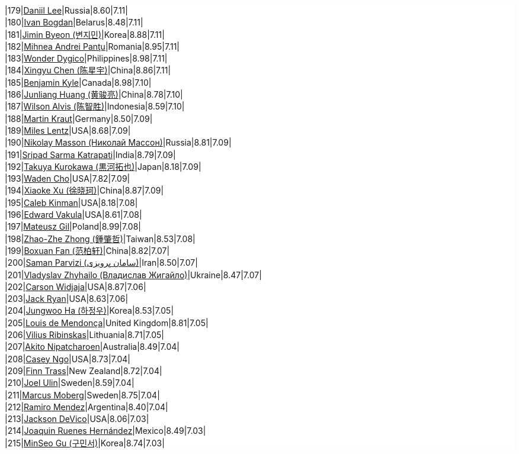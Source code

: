 |179|[Daniil Lee](https://www.worldcubeassociation.org/persons/2010LEED02)|Russia|8.60|7.11|  
|180|[Ivan Bogdan](https://www.worldcubeassociation.org/persons/2017BOGD03)|Belarus|8.48|7.11|  
|181|[Jimin Byeon (변지민)](https://www.worldcubeassociation.org/persons/2015BYEO01)|Korea|8.88|7.11|  
|182|[Mihnea Andrei Panţu](https://www.worldcubeassociation.org/persons/2013PANT01)|Romania|8.95|7.11|  
|183|[Wonder Dygico](https://www.worldcubeassociation.org/persons/2012DYGI01)|Philippines|8.98|7.11|  
|184|[Xingyu Chen (陈星宇)](https://www.worldcubeassociation.org/persons/2012CHEN54)|China|8.86|7.11|  
|185|[Benjamin Kyle](https://www.worldcubeassociation.org/persons/2016KYLE01)|Canada|8.98|7.10|  
|186|[Junliang Huang (黄骏亮)](https://www.worldcubeassociation.org/persons/2017HUAN77)|China|8.78|7.10|  
|187|[Wilson Alvis (陈智胜)](https://www.worldcubeassociation.org/persons/2011ALVI01)|Indonesia|8.59|7.10|  
|188|[Martin Kraut](https://www.worldcubeassociation.org/persons/2010KRAU02)|Germany|8.50|7.09|  
|189|[Miles Lentz](https://www.worldcubeassociation.org/persons/2016LENT01)|USA|8.68|7.09|  
|190|[Nikolay Masson (Николай Массон)](https://www.worldcubeassociation.org/persons/2011MASS01)|Russia|8.81|7.09|  
|191|[Sripad Sarma Katrapati](https://www.worldcubeassociation.org/persons/2014KATR01)|India|8.79|7.09|  
|192|[Takuya Kurokawa (黒河拓也)](https://www.worldcubeassociation.org/persons/2018KURO04)|Japan|8.18|7.09|  
|193|[Waden Cho](https://www.worldcubeassociation.org/persons/2016CHOW04)|USA|7.82|7.09|  
|194|[Xiaoke Xu (徐晓珂)](https://www.worldcubeassociation.org/persons/2015XUXI02)|China|8.87|7.09|  
|195|[Caleb Kinman](https://www.worldcubeassociation.org/persons/2017KINM02)|USA|8.18|7.08|  
|196|[Edward Vakula](https://www.worldcubeassociation.org/persons/2013VAKU01)|USA|8.61|7.08|  
|197|[Mateusz Gil](https://www.worldcubeassociation.org/persons/2013GILM01)|Poland|8.99|7.08|  
|198|[Zhao-Zhe Zhong (鍾肇哲)](https://www.worldcubeassociation.org/persons/2012CHON03)|Taiwan|8.53|7.08|  
|199|[Boxuan Fan (范柏轩)](https://www.worldcubeassociation.org/persons/2016FANB01)|China|8.82|7.07|  
|200|[Saman Parvizi (سامان پرویزی)](https://www.worldcubeassociation.org/persons/2016PARV01)|Iran|8.50|7.07|  
|201|[Vladyslav Zhyhailo (Владислав Жигайло)](https://www.worldcubeassociation.org/persons/2013ZHYH01)|Ukraine|8.47|7.07|  
|202|[Carson Widjaja](https://www.worldcubeassociation.org/persons/2018WIDJ01)|USA|8.87|7.06|  
|203|[Jack Ryan](https://www.worldcubeassociation.org/persons/2015RYAN05)|USA|8.63|7.06|  
|204|[Jungwoo Ha (하정우)](https://www.worldcubeassociation.org/persons/2017HAJU01)|Korea|8.53|7.05|  
|205|[Louis de Mendonça](https://www.worldcubeassociation.org/persons/2013MEND03)|United Kingdom|8.81|7.05|  
|206|[Vilius Ribinskas](https://www.worldcubeassociation.org/persons/2015RIBI01)|Lithuania|8.71|7.05|  
|207|[Akito Nipatcharoen](https://www.worldcubeassociation.org/persons/2016NIPA01)|Australia|8.49|7.04|  
|208|[Casey Ngo](https://www.worldcubeassociation.org/persons/2017NGOC03)|USA|8.73|7.04|  
|209|[Finn Trass](https://www.worldcubeassociation.org/persons/2016TRAS01)|New Zealand|8.72|7.04|  
|210|[Joel Ulin](https://www.worldcubeassociation.org/persons/2011ULIN01)|Sweden|8.59|7.04|  
|211|[Marcus Moberg](https://www.worldcubeassociation.org/persons/2016MOBE01)|Sweden|8.75|7.04|  
|212|[Ramiro Mendez](https://www.worldcubeassociation.org/persons/2015MEND08)|Argentina|8.40|7.04|  
|213|[Jackson DeVico](https://www.worldcubeassociation.org/persons/2015DEVI02)|USA|8.06|7.03|  
|214|[Joaquin Ruenes Hernández](https://www.worldcubeassociation.org/persons/2017HERN11)|Mexico|8.49|7.03|  
|215|[MinSeo Gu (구민서)](https://www.worldcubeassociation.org/persons/2014GUMI01)|Korea|8.74|7.03|  